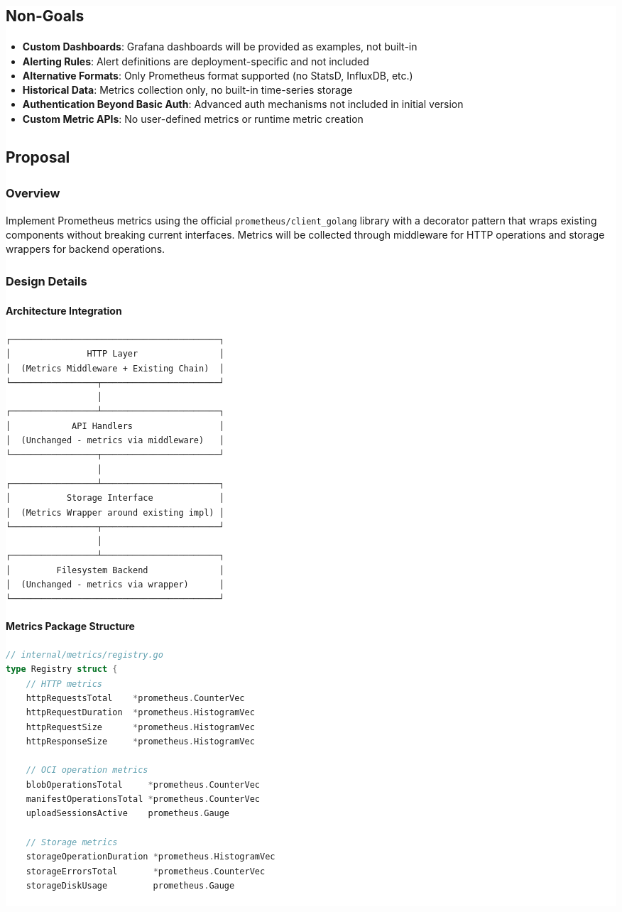 ## Non-Goals

- **Custom Dashboards**: Grafana dashboards will be provided as examples, not built-in
- **Alerting Rules**: Alert definitions are deployment-specific and not included
- **Alternative Formats**: Only Prometheus format supported (no StatsD, InfluxDB, etc.)
- **Historical Data**: Metrics collection only, no built-in time-series storage
- **Authentication Beyond Basic Auth**: Advanced auth mechanisms not included in initial version
- **Custom Metric APIs**: No user-defined metrics or runtime metric creation

## Proposal

### Overview

Implement Prometheus metrics using the official `prometheus/client_golang` library with a decorator pattern that wraps existing components without breaking current interfaces. Metrics will be collected through middleware for HTTP operations and storage wrappers for backend operations.

### Design Details

#### Architecture Integration

```
┌─────────────────────────────────────────┐
│               HTTP Layer                │
│  (Metrics Middleware + Existing Chain)  │
└─────────────────┬───────────────────────┘
                  │
┌─────────────────┴───────────────────────┐
│            API Handlers                 │
│  (Unchanged - metrics via middleware)   │
└─────────────────┬───────────────────────┘
                  │
┌─────────────────┴───────────────────────┐
│           Storage Interface             │
│  (Metrics Wrapper around existing impl) │
└─────────────────┬───────────────────────┘
                  │
┌─────────────────┴───────────────────────┐
│         Filesystem Backend              │
│  (Unchanged - metrics via wrapper)      │
└─────────────────────────────────────────┘
```

#### Metrics Package Structure

```go
// internal/metrics/registry.go
type Registry struct {
    // HTTP metrics
    httpRequestsTotal    *prometheus.CounterVec
    httpRequestDuration  *prometheus.HistogramVec
    httpRequestSize      *prometheus.HistogramVec
    httpResponseSize     *prometheus.HistogramVec
    
    // OCI operation metrics
    blobOperationsTotal     *prometheus.CounterVec
    manifestOperationsTotal *prometheus.CounterVec
    uploadSessionsActive    prometheus.Gauge
    
    // Storage metrics
    storageOperationDuration *prometheus.HistogramVec
    storageErrorsTotal       *prometheus.CounterVec
    storageDiskUsage         prometheus.Gauge
    
```